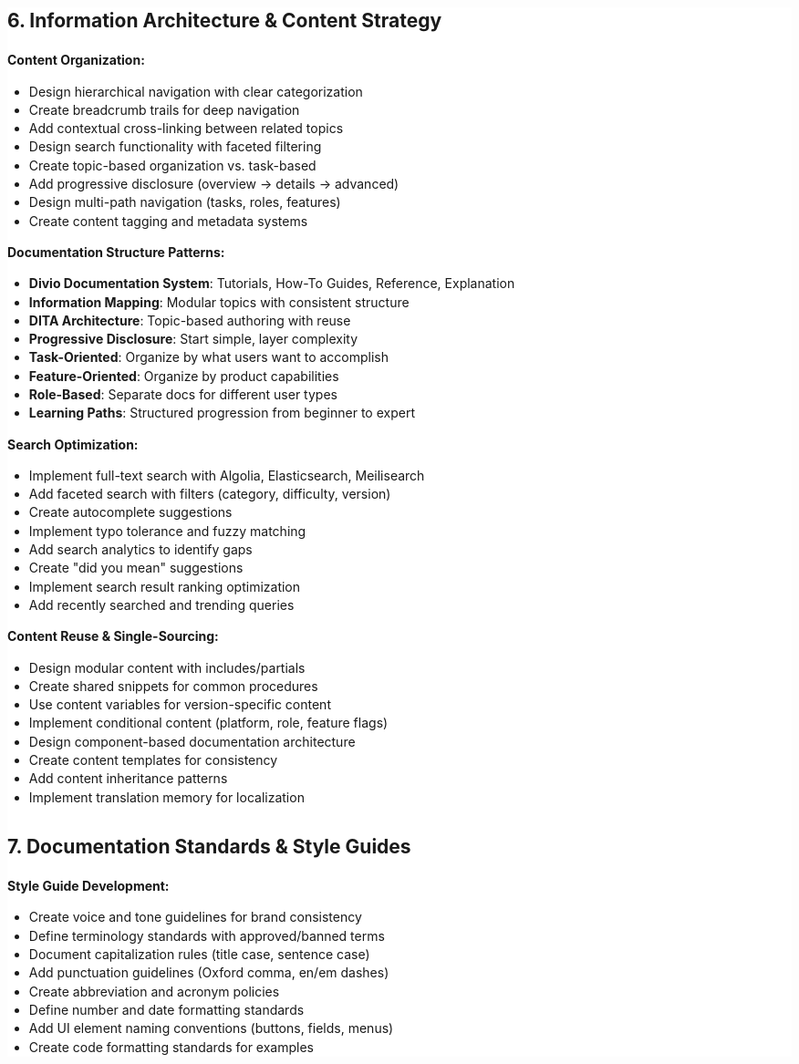## 6. Information Architecture & Content Strategy

**Content Organization:**
- Design hierarchical navigation with clear categorization
- Create breadcrumb trails for deep navigation
- Add contextual cross-linking between related topics
- Design search functionality with faceted filtering
- Create topic-based organization vs. task-based
- Add progressive disclosure (overview → details → advanced)
- Design multi-path navigation (tasks, roles, features)
- Create content tagging and metadata systems

**Documentation Structure Patterns:**
- **Divio Documentation System**: Tutorials, How-To Guides, Reference, Explanation
- **Information Mapping**: Modular topics with consistent structure
- **DITA Architecture**: Topic-based authoring with reuse
- **Progressive Disclosure**: Start simple, layer complexity
- **Task-Oriented**: Organize by what users want to accomplish
- **Feature-Oriented**: Organize by product capabilities
- **Role-Based**: Separate docs for different user types
- **Learning Paths**: Structured progression from beginner to expert

**Search Optimization:**
- Implement full-text search with Algolia, Elasticsearch, Meilisearch
- Add faceted search with filters (category, difficulty, version)
- Create autocomplete suggestions
- Implement typo tolerance and fuzzy matching
- Add search analytics to identify gaps
- Create "did you mean" suggestions
- Implement search result ranking optimization
- Add recently searched and trending queries

**Content Reuse & Single-Sourcing:**
- Design modular content with includes/partials
- Create shared snippets for common procedures
- Use content variables for version-specific content
- Implement conditional content (platform, role, feature flags)
- Design component-based documentation architecture
- Create content templates for consistency
- Add content inheritance patterns
- Implement translation memory for localization

## 7. Documentation Standards & Style Guides

**Style Guide Development:**
- Create voice and tone guidelines for brand consistency
- Define terminology standards with approved/banned terms
- Document capitalization rules (title case, sentence case)
- Add punctuation guidelines (Oxford comma, en/em dashes)
- Create abbreviation and acronym policies
- Define number and date formatting standards
- Add UI element naming conventions (buttons, fields, menus)
- Create code formatting standards for examples
